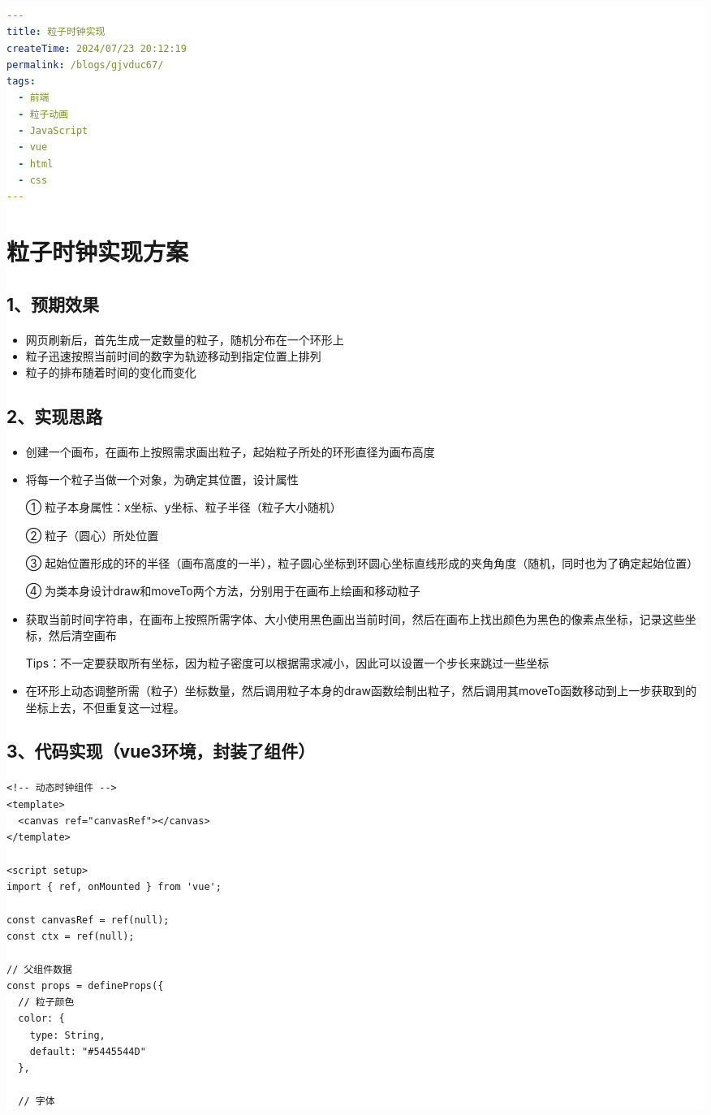 ```yaml
---
title: 粒子时钟实现
createTime: 2024/07/23 20:12:19
permalink: /blogs/gjvduc67/
tags:
  - 前端
  - 粒子动画
  - JavaScript
  - vue
  - html
  - css
---
```

# 粒子时钟实现方案

## 1、预期效果

* 网页刷新后，首先生成一定数量的粒子，随机分布在一个环形上
* 粒子迅速按照当前时间的数字为轨迹移动到指定位置上排列
* 粒子的排布随着时间的变化而变化

## 2、实现思路

* 创建一个画布，在画布上按照需求画出粒子，起始粒子所处的环形直径为画布高度

* 将每一个粒子当做一个对象，为确定其位置，设计属性

  ① 粒子本身属性：x坐标、y坐标、粒子半径（粒子大小随机）

  ② 粒子（圆心）所处位置

  ③ 起始位置形成的环的半径（画布高度的一半），粒子圆心坐标到环圆心坐标直线形成的夹角角度（随机，同时也为了确定起始位置）
  
  ④ 为类本身设计draw和moveTo两个方法，分别用于在画布上绘画和移动粒子
  
* 获取当前时间字符串，在画布上按照所需字体、大小使用黑色画出当前时间，然后在画布上找出颜色为黑色的像素点坐标，记录这些坐标，然后清空画布

  Tips：不一定要获取所有坐标，因为粒子密度可以根据需求减小，因此可以设置一个步长来跳过一些坐标

* 在环形上动态调整所需（粒子）坐标数量，然后调用粒子本身的draw函数绘制出粒子，然后调用其moveTo函数移动到上一步获取到的坐标上去，不但重复这一过程。

## 3、代码实现（vue3环境，封装了组件）

```vue
<!-- 动态时钟组件 -->
<template>
  <canvas ref="canvasRef"></canvas>
</template>

<script setup>
import { ref, onMounted } from 'vue';

const canvasRef = ref(null);
const ctx = ref(null);

// 父组件数据
const props = defineProps({
  // 粒子颜色
  color: {
    type: String,
    default: "#5445544D"
  },

  // 字体
```
